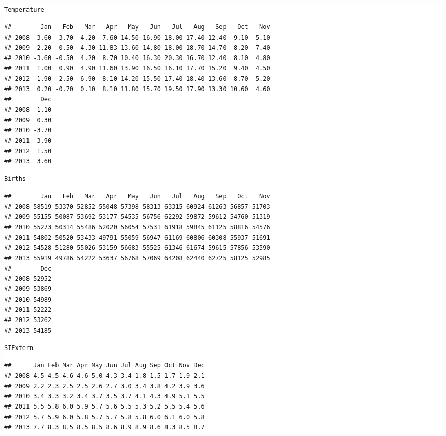 ```r
Temperature 
```

```
##        Jan   Feb   Mar   Apr   May   Jun   Jul   Aug   Sep   Oct   Nov
## 2008  3.60  3.70  4.20  7.60 14.50 16.90 18.00 17.40 12.40  9.10  5.10
## 2009 -2.20  0.50  4.30 11.83 13.60 14.80 18.00 18.70 14.70  8.20  7.40
## 2010 -3.60 -0.50  4.20  8.70 10.40 16.30 20.30 16.70 12.40  8.10  4.80
## 2011  1.00  0.90  4.90 11.60 13.90 16.50 16.10 17.70 15.20  9.40  4.50
## 2012  1.90 -2.50  6.90  8.10 14.20 15.50 17.40 18.40 13.60  8.70  5.20
## 2013  0.20 -0.70  0.10  8.10 11.80 15.70 19.50 17.90 13.30 10.60  4.60
##        Dec
## 2008  1.10
## 2009  0.30
## 2010 -3.70
## 2011  3.90
## 2012  1.50
## 2013  3.60
```

```r
Births
```

```
##        Jan   Feb   Mar   Apr   May   Jun   Jul   Aug   Sep   Oct   Nov
## 2008 58519 53370 52852 55048 57398 58313 63315 60924 61263 56857 51703
## 2009 55155 50087 53692 53177 54535 56756 62292 59872 59612 54760 51319
## 2010 55273 50314 55486 52020 56054 57531 61918 59845 61125 58816 54576
## 2011 54802 50520 53433 49791 55059 56947 61169 60806 60308 55937 51691
## 2012 54528 51280 55026 53159 56683 55525 61346 61674 59615 57856 53590
## 2013 55919 49786 54222 53637 56768 57069 64208 62440 62725 58125 52985
##        Dec
## 2008 52952
## 2009 53869
## 2010 54989
## 2011 52222
## 2012 53262
## 2013 54185
```

```r
SIExtern 
```

```
##      Jan Feb Mar Apr May Jun Jul Aug Sep Oct Nov Dec
## 2008 4.5 4.5 4.6 4.6 5.0 4.3 3.4 1.8 1.5 1.7 1.9 2.1
## 2009 2.2 2.3 2.5 2.5 2.6 2.7 3.0 3.4 3.8 4.2 3.9 3.6
## 2010 3.4 3.3 3.2 3.4 3.7 3.5 3.7 4.1 4.3 4.9 5.1 5.5
## 2011 5.5 5.8 6.0 5.9 5.7 5.6 5.5 5.3 5.2 5.5 5.4 5.6
## 2012 5.7 5.9 6.0 5.8 5.7 5.7 5.8 5.8 6.0 6.1 6.0 5.8
## 2013 7.7 8.3 8.5 8.5 8.5 8.6 8.9 8.9 8.6 8.3 8.5 8.7
```
